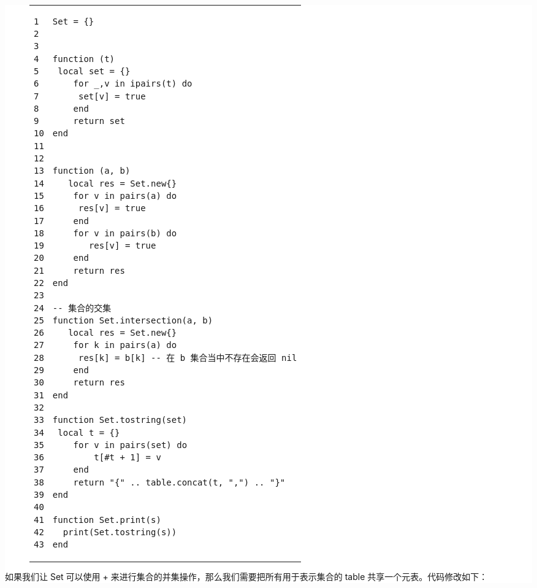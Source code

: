 <figure class="highlight lua"><table><tr><td class="gutter"><pre><span class="line">1</span><br><span class="line">2</span><br><span class="line">3</span><br><span class="line">4</span><br><span class="line">5</span><br><span class="line">6</span><br><span class="line">7</span><br><span class="line">8</span><br><span class="line">9</span><br><span class="line">10</span><br><span class="line">11</span><br><span class="line">12</span><br><span class="line">13</span><br><span class="line">14</span><br><span class="line">15</span><br><span class="line">16</span><br><span class="line">17</span><br><span class="line">18</span><br><span class="line">19</span><br><span class="line">20</span><br><span class="line">21</span><br><span class="line">22</span><br><span class="line">23</span><br><span class="line">24</span><br><span class="line">25</span><br><span class="line">26</span><br><span class="line">27</span><br><span class="line">28</span><br><span class="line">29</span><br><span class="line">30</span><br><span class="line">31</span><br><span class="line">32</span><br><span class="line">33</span><br><span class="line">34</span><br><span class="line">35</span><br><span class="line">36</span><br><span class="line">37</span><br><span class="line">38</span><br><span class="line">39</span><br><span class="line">40</span><br><span class="line">41</span><br><span class="line">42</span><br><span class="line">43</span><br></pre></td><td class="code"><pre><span class="line">Set = {}</span><br><span class="line"></span><br><span class="line"></span><br><span class="line"><span class="function"><span class="keyword">function</span> <span class="params">(t)</span></span></span><br><span class="line">	<span class="keyword">local</span> set = {}</span><br><span class="line">    <span class="keyword">for</span> _,v <span class="keyword">in</span> <span class="built_in">ipairs</span>(t) <span class="keyword">do</span></span><br><span class="line">    	set[v] = <span class="literal">true</span></span><br><span class="line">    <span class="keyword">end</span></span><br><span class="line">    <span class="keyword">return</span> set</span><br><span class="line"><span class="keyword">end</span></span><br><span class="line"></span><br><span class="line"></span><br><span class="line"><span class="function"><span class="keyword">function</span> <span class="params">(a, b)</span></span></span><br><span class="line">	<span class="keyword">local</span> res = Set.new{}</span><br><span class="line">    <span class="keyword">for</span> v <span class="keyword">in</span> <span class="built_in">pairs</span>(a) <span class="keyword">do</span></span><br><span class="line">    	res[v] = <span class="literal">true</span></span><br><span class="line">    <span class="keyword">end</span></span><br><span class="line">    <span class="keyword">for</span> v <span class="keyword">in</span> <span class="built_in">pairs</span>(b) <span class="keyword">do</span></span><br><span class="line">    	res[v] = <span class="literal">true</span></span><br><span class="line">    <span class="keyword">end</span></span><br><span class="line">    <span class="keyword">return</span> res</span><br><span class="line"><span class="keyword">end</span></span><br><span class="line"></span><br><span class="line"><span class="comment">-- 集合的交集</span></span><br><span class="line"><span class="function"><span class="keyword">function</span> <span class="title">Set.intersection</span><span class="params">(a, b)</span></span></span><br><span class="line">	<span class="keyword">local</span> res = Set.new{}</span><br><span class="line">    <span class="keyword">for</span> k <span class="keyword">in</span> <span class="built_in">pairs</span>(a) <span class="keyword">do</span></span><br><span class="line">    	res[k] = b[k] <span class="comment">-- 在 b 集合当中不存在会返回 nil</span></span><br><span class="line">    <span class="keyword">end</span></span><br><span class="line">    <span class="keyword">return</span> res</span><br><span class="line"><span class="keyword">end</span></span><br><span class="line"></span><br><span class="line"><span class="function"><span class="keyword">function</span> <span class="title">Set.tostring</span><span class="params">(set)</span></span></span><br><span class="line">	<span class="keyword">local</span> t = {}</span><br><span class="line">    <span class="keyword">for</span> v <span class="keyword">in</span> <span class="built_in">pairs</span>(set) <span class="keyword">do</span></span><br><span class="line">    	t[#t + <span class="number">1</span>] = v</span><br><span class="line">    <span class="keyword">end</span></span><br><span class="line">    <span class="keyword">return</span> <span class="string">"{"</span> .. <span class="built_in">table</span>.<span class="built_in">concat</span>(t, <span class="string">","</span>) .. <span class="string">"}"</span></span><br><span class="line"><span class="keyword">end</span></span><br><span class="line"></span><br><span class="line"><span class="function"><span class="keyword">function</span> <span class="title">Set.print</span><span class="params">(s)</span></span></span><br><span class="line">	<span class="built_in">print</span>(Set.<span class="built_in">tostring</span>(s))</span><br><span class="line"><span class="keyword">end</span></span><br></pre></td></tr></table></figure>
<p>如果我们让 Set 可以使用 + 来进行集合的并集操作，那么我们需要把所有用于表示集合的 table 共享一个元表。代码修改如下：</p>